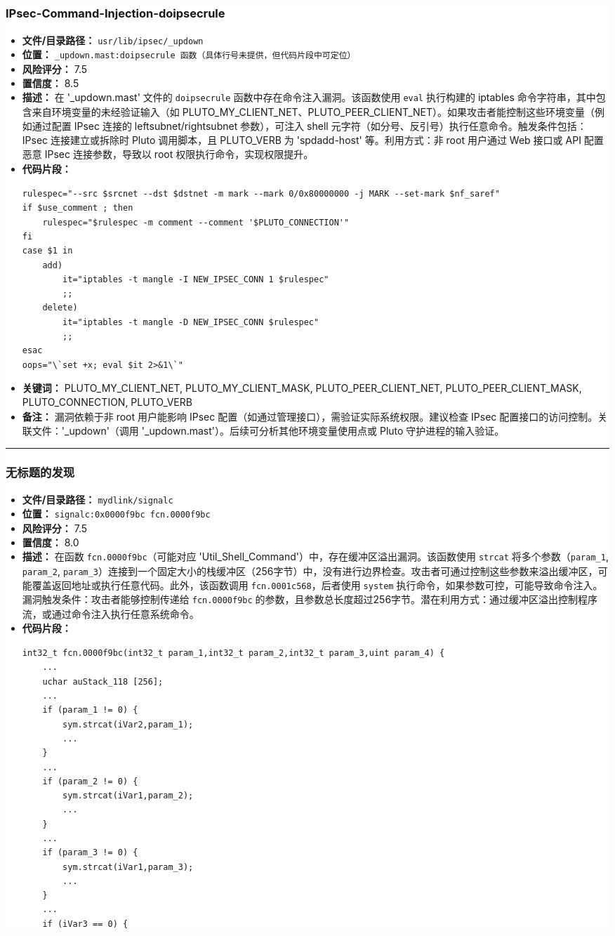 ### IPsec-Command-Injection-doipsecrule

- **文件/目录路径：** `usr/lib/ipsec/_updown`
- **位置：** `_updown.mast:doipsecrule 函数（具体行号未提供，但代码片段中可定位）`
- **风险评分：** 7.5
- **置信度：** 8.5
- **描述：** 在 '_updown.mast' 文件的 `doipsecrule` 函数中存在命令注入漏洞。该函数使用 `eval` 执行构建的 iptables 命令字符串，其中包含来自环境变量的未经验证输入（如 PLUTO_MY_CLIENT_NET、PLUTO_PEER_CLIENT_NET）。如果攻击者能控制这些环境变量（例如通过配置 IPsec 连接的 leftsubnet/rightsubnet 参数），可注入 shell 元字符（如分号、反引号）执行任意命令。触发条件包括：IPsec 连接建立或拆除时 Pluto 调用脚本，且 PLUTO_VERB 为 'spdadd-host' 等。利用方式：非 root 用户通过 Web 接口或 API 配置恶意 IPsec 连接参数，导致以 root 权限执行命令，实现权限提升。
- **代码片段：**
  ```
  rulespec="--src $srcnet --dst $dstnet -m mark --mark 0/0x80000000 -j MARK --set-mark $nf_saref"
  if $use_comment ; then
      rulespec="$rulespec -m comment --comment '$PLUTO_CONNECTION'"
  fi
  case $1 in
      add)
          it="iptables -t mangle -I NEW_IPSEC_CONN 1 $rulespec"
          ;;
      delete)
          it="iptables -t mangle -D NEW_IPSEC_CONN $rulespec"
          ;;
  esac
  oops="\`set +x; eval $it 2>&1\`"
  ```
- **关键词：** PLUTO_MY_CLIENT_NET, PLUTO_MY_CLIENT_MASK, PLUTO_PEER_CLIENT_NET, PLUTO_PEER_CLIENT_MASK, PLUTO_CONNECTION, PLUTO_VERB
- **备注：** 漏洞依赖于非 root 用户能影响 IPsec 配置（如通过管理接口），需验证实际系统权限。建议检查 IPsec 配置接口的访问控制。关联文件：'_updown'（调用 '_updown.mast'）。后续可分析其他环境变量使用点或 Pluto 守护进程的输入验证。

---
### 无标题的发现

- **文件/目录路径：** `mydlink/signalc`
- **位置：** `signalc:0x0000f9bc fcn.0000f9bc`
- **风险评分：** 7.5
- **置信度：** 8.0
- **描述：** 在函数 `fcn.0000f9bc`（可能对应 'Util_Shell_Command'）中，存在缓冲区溢出漏洞。该函数使用 `strcat` 将多个参数（`param_1`, `param_2`, `param_3`）连接到一个固定大小的栈缓冲区（256字节）中，没有进行边界检查。攻击者可通过控制这些参数来溢出缓冲区，可能覆盖返回地址或执行任意代码。此外，该函数调用 `fcn.0001c568`，后者使用 `system` 执行命令，如果参数可控，可能导致命令注入。漏洞触发条件：攻击者能够控制传递给 `fcn.0000f9bc` 的参数，且参数总长度超过256字节。潜在利用方式：通过缓冲区溢出控制程序流，或通过命令注入执行任意系统命令。
- **代码片段：**
  ```
  int32_t fcn.0000f9bc(int32_t param_1,int32_t param_2,int32_t param_3,uint param_4) {
      ...
      uchar auStack_118 [256];
      ...
      if (param_1 != 0) {
          sym.strcat(iVar2,param_1);
          ...
      }
      ...
      if (param_2 != 0) {
          sym.strcat(iVar1,param_2);
          ...
      }
      ...
      if (param_3 != 0) {
          sym.strcat(iVar1,param_3);
          ...
      }
      ...
      if (iVar3 == 0) {
  ```